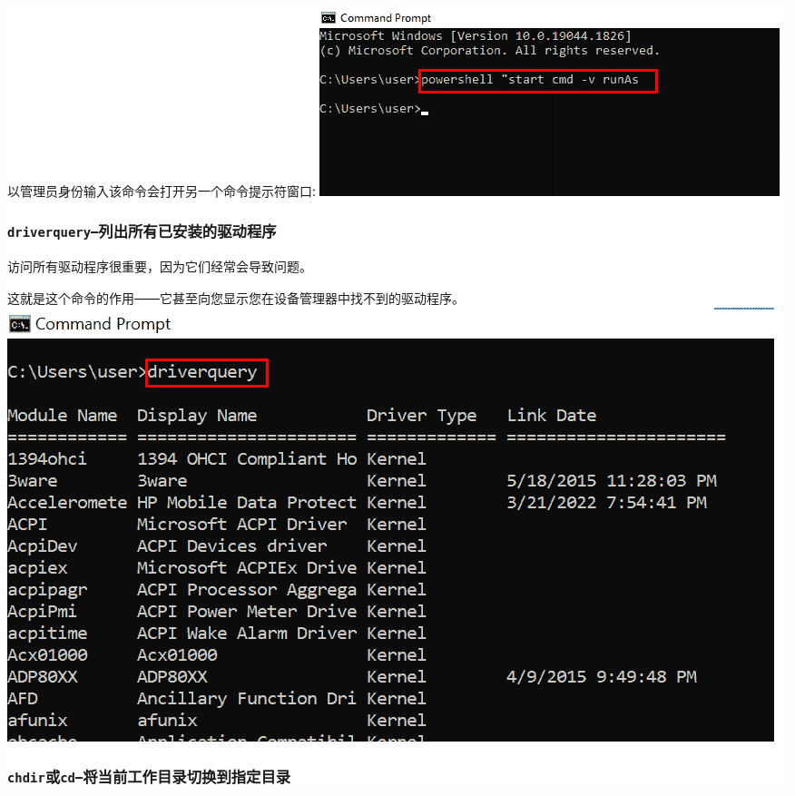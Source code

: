 以管理员身份输入该命令会打开另一个命令提示符窗口:
![ss1-1](img/499c9aeb957ab8409d73e2495b6e68cd.png)

### `driverquery`–列出所有已安装的驱动程序

访问所有驱动程序很重要，因为它们经常会导致问题。

这就是这个命令的作用——它甚至向您显示您在设备管理器中找不到的驱动程序。
![ss2-1](img/1da5a5fd75b79d4dc6a6ab1deaf92909.png)

### `chdir`或`cd`–将当前工作目录切换到指定目录
